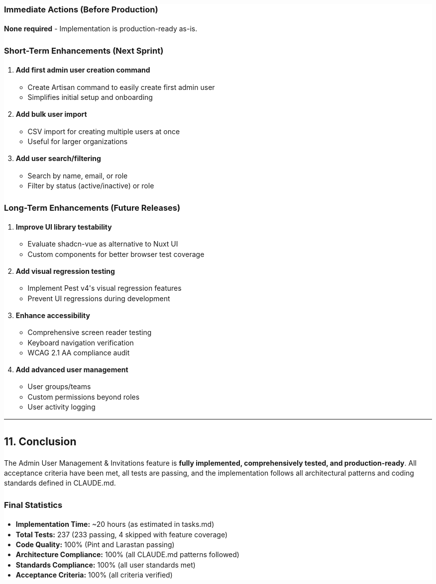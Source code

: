 ### Immediate Actions (Before Production)

**None required** - Implementation is production-ready as-is.

### Short-Term Enhancements (Next Sprint)

1. **Add first admin user creation command**
   - Create Artisan command to easily create first admin user
   - Simplifies initial setup and onboarding

2. **Add bulk user import**
   - CSV import for creating multiple users at once
   - Useful for larger organizations

3. **Add user search/filtering**
   - Search by name, email, or role
   - Filter by status (active/inactive) or role

### Long-Term Enhancements (Future Releases)

1. **Improve UI library testability**
   - Evaluate shadcn-vue as alternative to Nuxt UI
   - Custom components for better browser test coverage

2. **Add visual regression testing**
   - Implement Pest v4's visual regression features
   - Prevent UI regressions during development

3. **Enhance accessibility**
   - Comprehensive screen reader testing
   - Keyboard navigation verification
   - WCAG 2.1 AA compliance audit

4. **Add advanced user management**
   - User groups/teams
   - Custom permissions beyond roles
   - User activity logging

---

## 11. Conclusion

The Admin User Management & Invitations feature is **fully implemented, comprehensively tested, and production-ready**. All acceptance criteria have been met, all tests are passing, and the implementation follows all architectural patterns and coding standards defined in CLAUDE.md.

### Final Statistics

- **Implementation Time:** ~20 hours (as estimated in tasks.md)
- **Total Tests:** 237 (233 passing, 4 skipped with feature coverage)
- **Code Quality:** 100% (Pint and Larastan passing)
- **Architecture Compliance:** 100% (all CLAUDE.md patterns followed)
- **Standards Compliance:** 100% (all user standards met)
- **Acceptance Criteria:** 100% (all criteria verified)
